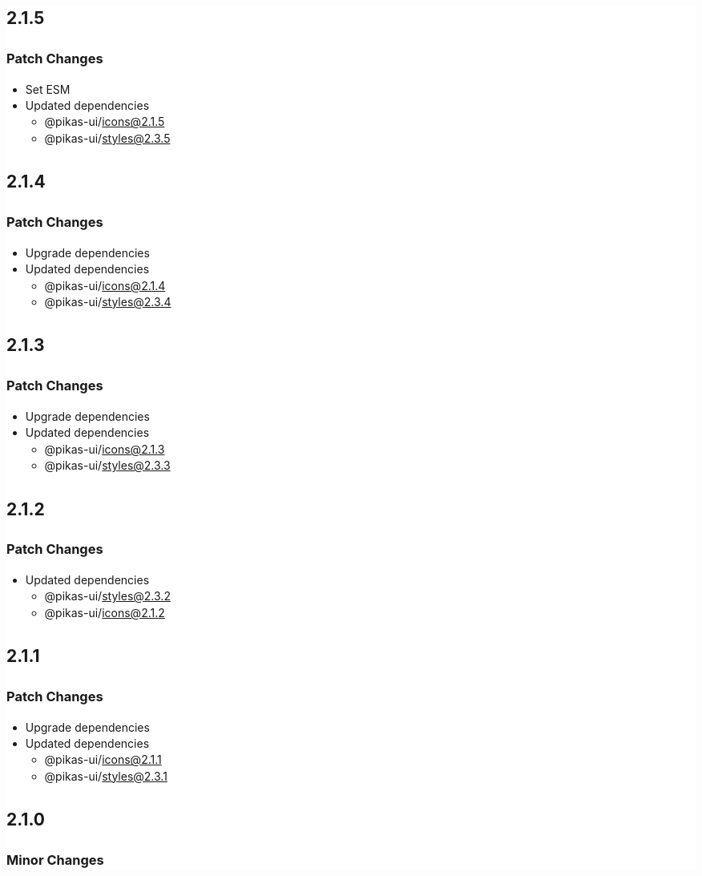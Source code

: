 ## 2.1.5

### Patch Changes

- Set ESM
- Updated dependencies
  - @pikas-ui/icons@2.1.5
  - @pikas-ui/styles@2.3.5

## 2.1.4

### Patch Changes

- Upgrade dependencies
- Updated dependencies
  - @pikas-ui/icons@2.1.4
  - @pikas-ui/styles@2.3.4

## 2.1.3

### Patch Changes

- Upgrade dependencies
- Updated dependencies
  - @pikas-ui/icons@2.1.3
  - @pikas-ui/styles@2.3.3

## 2.1.2

### Patch Changes

- Updated dependencies
  - @pikas-ui/styles@2.3.2
  - @pikas-ui/icons@2.1.2

## 2.1.1

### Patch Changes

- Upgrade dependencies
- Updated dependencies
  - @pikas-ui/icons@2.1.1
  - @pikas-ui/styles@2.3.1

## 2.1.0

### Minor Changes
